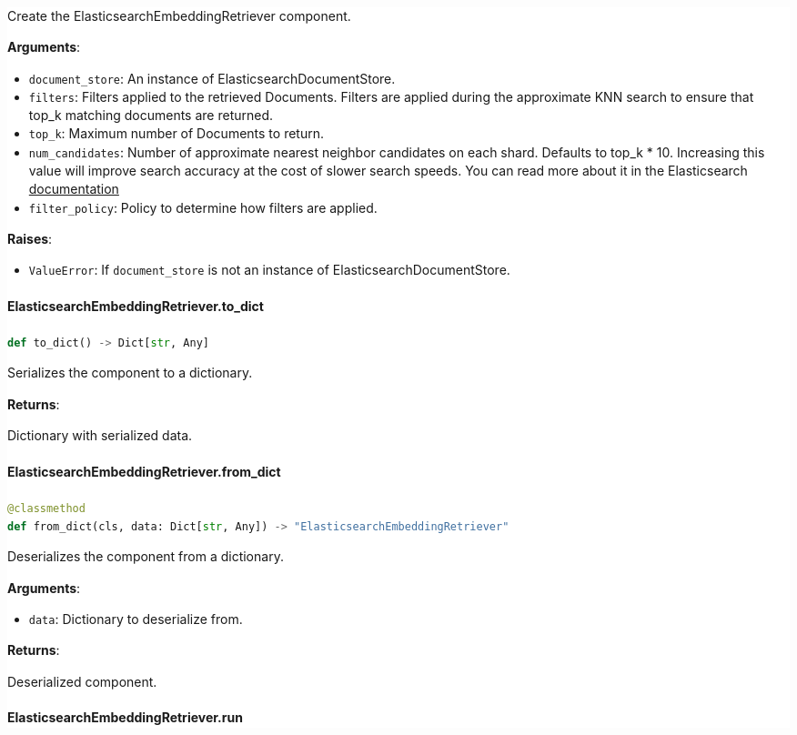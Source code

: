 Create the ElasticsearchEmbeddingRetriever component.

**Arguments**:

- `document_store`: An instance of ElasticsearchDocumentStore.
- `filters`: Filters applied to the retrieved Documents.
Filters are applied during the approximate KNN search to ensure that top_k matching documents are returned.
- `top_k`: Maximum number of Documents to return.
- `num_candidates`: Number of approximate nearest neighbor candidates on each shard. Defaults to top_k * 10.
Increasing this value will improve search accuracy at the cost of slower search speeds.
You can read more about it in the Elasticsearch
[documentation](https://www.elastic.co/guide/en/elasticsearch/reference/current/knn-search.html#tune-approximate-knn-for-speed-accuracy)
- `filter_policy`: Policy to determine how filters are applied.

**Raises**:

- `ValueError`: If `document_store` is not an instance of ElasticsearchDocumentStore.

<a id="haystack_integrations.components.retrievers.elasticsearch.embedding_retriever.ElasticsearchEmbeddingRetriever.to_dict"></a>

#### ElasticsearchEmbeddingRetriever.to\_dict

```python
def to_dict() -> Dict[str, Any]
```

Serializes the component to a dictionary.

**Returns**:

Dictionary with serialized data.

<a id="haystack_integrations.components.retrievers.elasticsearch.embedding_retriever.ElasticsearchEmbeddingRetriever.from_dict"></a>

#### ElasticsearchEmbeddingRetriever.from\_dict

```python
@classmethod
def from_dict(cls, data: Dict[str, Any]) -> "ElasticsearchEmbeddingRetriever"
```

Deserializes the component from a dictionary.

**Arguments**:

- `data`: Dictionary to deserialize from.

**Returns**:

Deserialized component.

<a id="haystack_integrations.components.retrievers.elasticsearch.embedding_retriever.ElasticsearchEmbeddingRetriever.run"></a>

#### ElasticsearchEmbeddingRetriever.run
